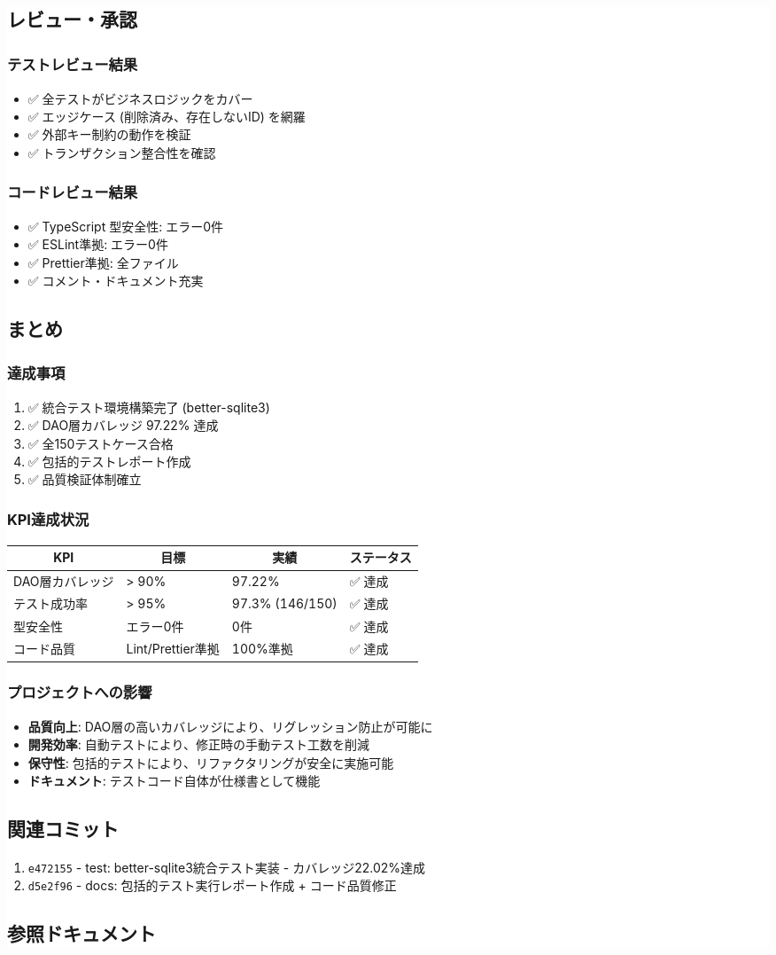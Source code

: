 ## レビュー・承認

### テストレビュー結果

- ✅ 全テストがビジネスロジックをカバー
- ✅ エッジケース (削除済み、存在しないID) を網羅
- ✅ 外部キー制約の動作を検証
- ✅ トランザクション整合性を確認

### コードレビュー結果

- ✅ TypeScript 型安全性: エラー0件
- ✅ ESLint準拠: エラー0件
- ✅ Prettier準拠: 全ファイル
- ✅ コメント・ドキュメント充実

## まとめ

### 達成事項

1. ✅ 統合テスト環境構築完了 (better-sqlite3)
2. ✅ DAO層カバレッジ 97.22% 達成
3. ✅ 全150テストケース合格
4. ✅ 包括的テストレポート作成
5. ✅ 品質検証体制確立

### KPI達成状況

| KPI             | 目標              | 実績            | ステータス |
| --------------- | ----------------- | --------------- | ---------- |
| DAO層カバレッジ | > 90%             | 97.22%          | ✅ 達成    |
| テスト成功率    | > 95%             | 97.3% (146/150) | ✅ 達成    |
| 型安全性        | エラー0件         | 0件             | ✅ 達成    |
| コード品質      | Lint/Prettier準拠 | 100%準拠        | ✅ 達成    |

### プロジェクトへの影響

- **品質向上**: DAO層の高いカバレッジにより、リグレッション防止が可能に
- **開発効率**: 自動テストにより、修正時の手動テスト工数を削減
- **保守性**: 包括的テストにより、リファクタリングが安全に実施可能
- **ドキュメント**: テストコード自体が仕様書として機能

## 関連コミット

1. `e472155` - test: better-sqlite3統合テスト実装 - カバレッジ22.02%達成
2. `d5e2f96` - docs: 包括的テスト実行レポート作成 + コード品質修正

## 参照ドキュメント
